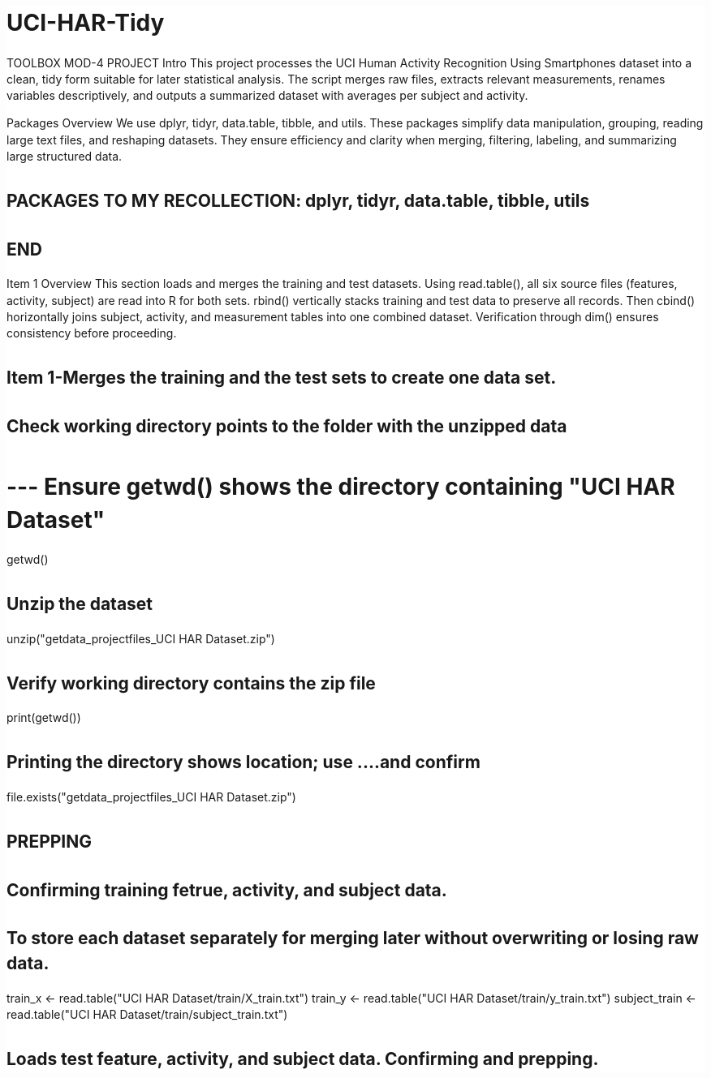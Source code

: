 # UCI-HAR-Tidy
TOOLBOX MOD-4 PROJECT
Intro
This project processes the UCI Human Activity Recognition Using Smartphones dataset into a clean, tidy form suitable for later statistical analysis. The script merges raw files, extracts relevant measurements, renames variables descriptively, and outputs a summarized dataset with averages per subject and activity.


Packages Overview
We use dplyr, tidyr, data.table, tibble, and utils. These packages simplify data manipulation, grouping, reading large text files, and reshaping datasets. They ensure efficiency and clarity when merging, filtering, labeling, and summarizing large structured data.

## PACKAGES TO MY RECOLLECTION: dplyr, tidyr, data.table, tibble, utils

## END

Item 1 Overview
This section loads and merges the training and test datasets. Using read.table(), all six source files (features, activity, subject) are read into R for both sets. rbind() vertically stacks training and test data to preserve all records. Then cbind() horizontally joins subject, activity, and measurement tables into one combined dataset. Verification through dim() ensures consistency before proceeding.

## Item 1-Merges the training and the test sets to create one data set.

## Check working directory points to the folder with the unzipped data
# --- Ensure getwd() shows the directory containing "UCI HAR Dataset"

getwd()
## Unzip the dataset
unzip("getdata_projectfiles_UCI HAR Dataset.zip")

## Verify working directory contains the zip file
print(getwd())
## Printing the directory shows location; use ....and confirm
file.exists("getdata_projectfiles_UCI HAR Dataset.zip")

## PREPPING
## Confirming training fetrue, activity, and subject data. 
## To store each dataset separately for merging later without overwriting or losing raw data.
train_x <- read.table("UCI HAR Dataset/train/X_train.txt")
train_y <- read.table("UCI HAR Dataset/train/y_train.txt")
subject_train <- read.table("UCI HAR Dataset/train/subject_train.txt")
## Loads test feature, activity, and subject data. Confirming and prepping. 